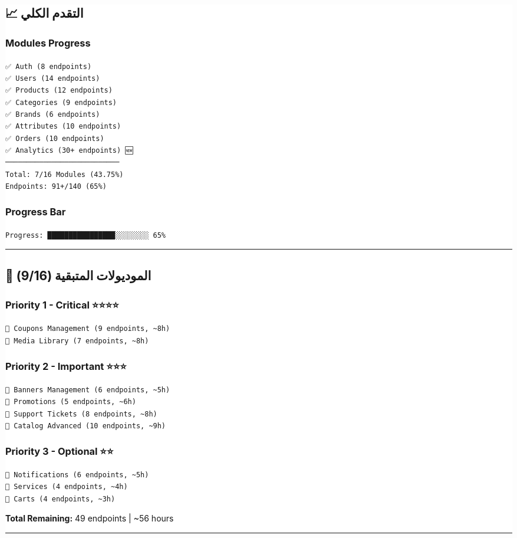 
## 📈 التقدم الكلي

### Modules Progress
```
✅ Auth (8 endpoints)
✅ Users (14 endpoints)
✅ Products (12 endpoints)
✅ Categories (9 endpoints)
✅ Brands (6 endpoints)
✅ Attributes (10 endpoints)
✅ Orders (10 endpoints)
✅ Analytics (30+ endpoints) 🆕
───────────────────────────
Total: 7/16 Modules (43.75%)
Endpoints: 91+/140 (65%)
```

### Progress Bar
```
Progress: ████████████████░░░░░░░░ 65%
```

---

## 🎯 الموديولات المتبقية (9/16)

### Priority 1 - Critical ⭐⭐⭐⭐
```
🔄 Coupons Management (9 endpoints, ~8h)
🔄 Media Library (7 endpoints, ~8h)
```

### Priority 2 - Important ⭐⭐⭐
```
🔄 Banners Management (6 endpoints, ~5h)
🔄 Promotions (5 endpoints, ~6h)
🔄 Support Tickets (8 endpoints, ~8h)
🔄 Catalog Advanced (10 endpoints, ~9h)
```

### Priority 3 - Optional ⭐⭐
```
🔄 Notifications (6 endpoints, ~5h)
🔄 Services (4 endpoints, ~4h)
🔄 Carts (4 endpoints, ~3h)
```

**Total Remaining:** 49 endpoints | ~56 hours

---
